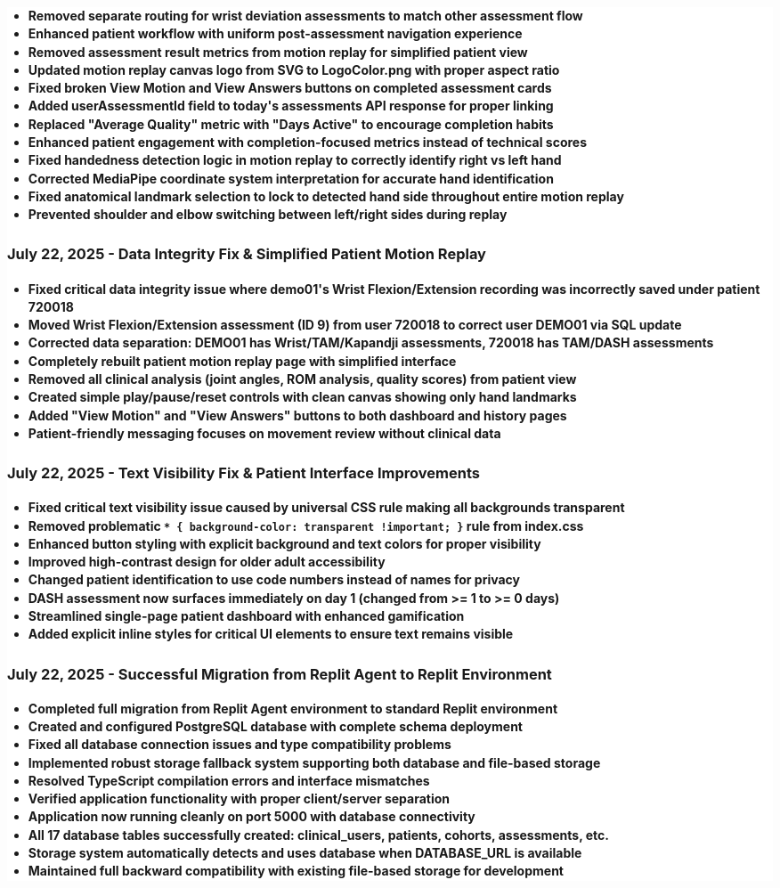 - **Removed separate routing for wrist deviation assessments to match other assessment flow**
- **Enhanced patient workflow with uniform post-assessment navigation experience**
- **Removed assessment result metrics from motion replay for simplified patient view**
- **Updated motion replay canvas logo from SVG to LogoColor.png with proper aspect ratio**
- **Fixed broken View Motion and View Answers buttons on completed assessment cards**
- **Added userAssessmentId field to today's assessments API response for proper linking**
- **Replaced "Average Quality" metric with "Days Active" to encourage completion habits**
- **Enhanced patient engagement with completion-focused metrics instead of technical scores**
- **Fixed handedness detection logic in motion replay to correctly identify right vs left hand**
- **Corrected MediaPipe coordinate system interpretation for accurate hand identification**
- **Fixed anatomical landmark selection to lock to detected hand side throughout entire motion replay**
- **Prevented shoulder and elbow switching between left/right sides during replay**

### July 22, 2025 - Data Integrity Fix & Simplified Patient Motion Replay
- **Fixed critical data integrity issue where demo01's Wrist Flexion/Extension recording was incorrectly saved under patient 720018**
- **Moved Wrist Flexion/Extension assessment (ID 9) from user 720018 to correct user DEMO01 via SQL update**
- **Corrected data separation: DEMO01 has Wrist/TAM/Kapandji assessments, 720018 has TAM/DASH assessments**
- **Completely rebuilt patient motion replay page with simplified interface**
- **Removed all clinical analysis (joint angles, ROM analysis, quality scores) from patient view**
- **Created simple play/pause/reset controls with clean canvas showing only hand landmarks**
- **Added "View Motion" and "View Answers" buttons to both dashboard and history pages**
- **Patient-friendly messaging focuses on movement review without clinical data**

### July 22, 2025 - Text Visibility Fix & Patient Interface Improvements
- **Fixed critical text visibility issue caused by universal CSS rule making all backgrounds transparent**
- **Removed problematic `* { background-color: transparent !important; }` rule from index.css**
- **Enhanced button styling with explicit background and text colors for proper visibility**
- **Improved high-contrast design for older adult accessibility**
- **Changed patient identification to use code numbers instead of names for privacy**
- **DASH assessment now surfaces immediately on day 1 (changed from >= 1 to >= 0 days)**
- **Streamlined single-page patient dashboard with enhanced gamification**
- **Added explicit inline styles for critical UI elements to ensure text remains visible**

### July 22, 2025 - Successful Migration from Replit Agent to Replit Environment
- **Completed full migration from Replit Agent environment to standard Replit environment**
- **Created and configured PostgreSQL database with complete schema deployment**
- **Fixed all database connection issues and type compatibility problems**
- **Implemented robust storage fallback system supporting both database and file-based storage**
- **Resolved TypeScript compilation errors and interface mismatches**
- **Verified application functionality with proper client/server separation**
- **Application now running cleanly on port 5000 with database connectivity**
- **All 17 database tables successfully created: clinical_users, patients, cohorts, assessments, etc.**
- **Storage system automatically detects and uses database when DATABASE_URL is available**
- **Maintained full backward compatibility with existing file-based storage for development**
